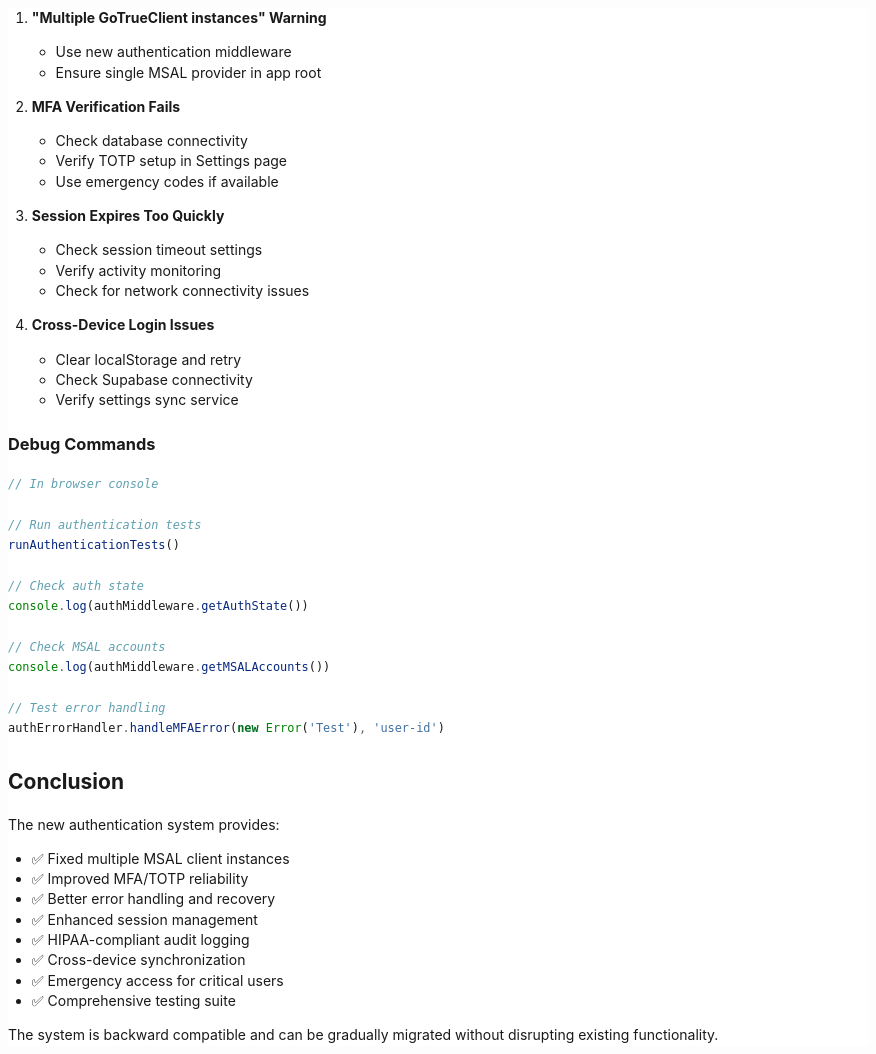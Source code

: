 1. **"Multiple GoTrueClient instances" Warning**
   - Use new authentication middleware
   - Ensure single MSAL provider in app root

2. **MFA Verification Fails**
   - Check database connectivity
   - Verify TOTP setup in Settings page
   - Use emergency codes if available

3. **Session Expires Too Quickly**
   - Check session timeout settings
   - Verify activity monitoring
   - Check for network connectivity issues

4. **Cross-Device Login Issues**
   - Clear localStorage and retry
   - Check Supabase connectivity
   - Verify settings sync service

### Debug Commands
```javascript
// In browser console

// Run authentication tests
runAuthenticationTests()

// Check auth state
console.log(authMiddleware.getAuthState())

// Check MSAL accounts
console.log(authMiddleware.getMSALAccounts())

// Test error handling
authErrorHandler.handleMFAError(new Error('Test'), 'user-id')
```

## Conclusion

The new authentication system provides:
- ✅ Fixed multiple MSAL client instances
- ✅ Improved MFA/TOTP reliability
- ✅ Better error handling and recovery
- ✅ Enhanced session management
- ✅ HIPAA-compliant audit logging
- ✅ Cross-device synchronization
- ✅ Emergency access for critical users
- ✅ Comprehensive testing suite

The system is backward compatible and can be gradually migrated without disrupting existing functionality.